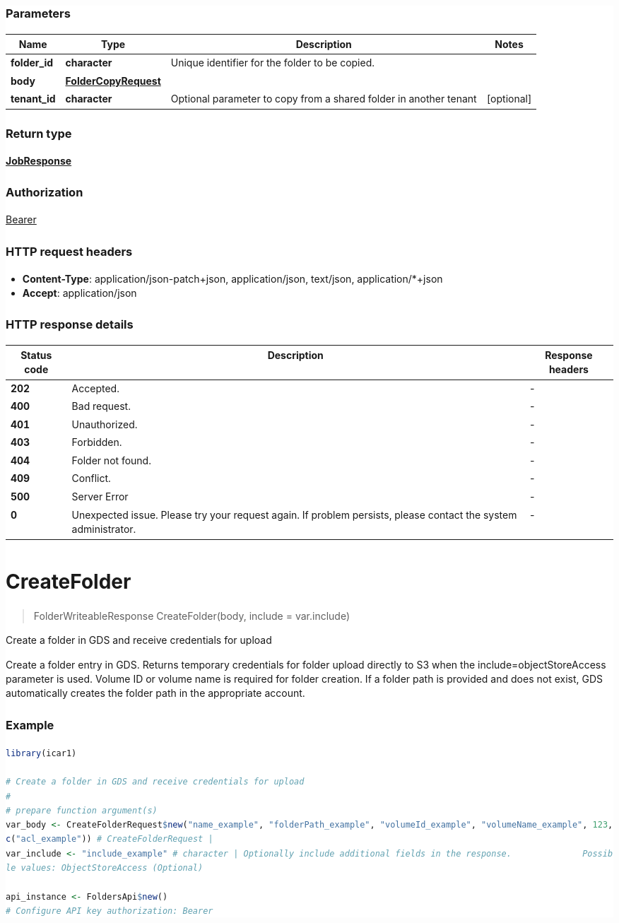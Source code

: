 ### Parameters

Name | Type | Description  | Notes
------------- | ------------- | ------------- | -------------
 **folder_id** | **character**| Unique identifier for the folder to be copied. | 
 **body** | [**FolderCopyRequest**](FolderCopyRequest.md)|  | 
 **tenant_id** | **character**| Optional parameter to copy from a shared folder in another tenant | [optional] 

### Return type

[**JobResponse**](JobResponse.md)

### Authorization

[Bearer](../README.md#Bearer)

### HTTP request headers

 - **Content-Type**: application/json-patch+json, application/json, text/json, application/*+json
 - **Accept**: application/json

### HTTP response details
| Status code | Description | Response headers |
|-------------|-------------|------------------|
| **202** | Accepted. |  -  |
| **400** | Bad request. |  -  |
| **401** | Unauthorized. |  -  |
| **403** | Forbidden. |  -  |
| **404** | Folder not found. |  -  |
| **409** | Conflict. |  -  |
| **500** | Server Error |  -  |
| **0** | Unexpected issue. Please try your request again. If problem persists, please contact the system administrator. |  -  |

# **CreateFolder**
> FolderWriteableResponse CreateFolder(body, include = var.include)

Create a folder in GDS and receive credentials for upload

Create a folder entry in GDS. Returns temporary credentials for folder upload directly to S3 when the include=objectStoreAccess parameter is used. Volume ID or volume name is required for folder creation. If a folder path is provided and does not exist, GDS automatically creates the folder path in the appropriate account.

### Example
```R
library(icar1)

# Create a folder in GDS and receive credentials for upload
#
# prepare function argument(s)
var_body <- CreateFolderRequest$new("name_example", "folderPath_example", "volumeId_example", "volumeName_example", 123, c("acl_example")) # CreateFolderRequest | 
var_include <- "include_example" # character | Optionally include additional fields in the response.              Possible values: ObjectStoreAccess (Optional)

api_instance <- FoldersApi$new()
# Configure API key authorization: Bearer
```